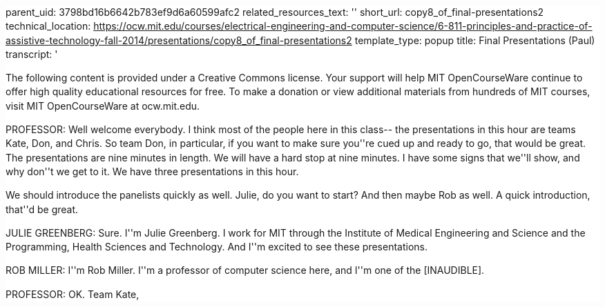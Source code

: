 parent_uid: 3798bd16b6642b783ef9d6a60599afc2
related_resources_text: ''
short_url: copy8_of_final-presentations2
technical_location: https://ocw.mit.edu/courses/electrical-engineering-and-computer-science/6-811-principles-and-practice-of-assistive-technology-fall-2014/presentations/copy8_of_final-presentations2
template_type: popup
title: Final Presentations (Paul)
transcript: '<p><span m="60">The</span> <span m="190">following</span> <span m="630">content</span>
  <span m="1220">is</span> <span m="1340">provided</span> <span m="1780">under</span>
  <span m="2060">a</span> <span m="2100">Creative</span> <span m="2500">Commons</span>
  <span m="2910">license.</span> <span m="4019">Your</span> <span m="4210">support</span>
  <span m="4710">will</span> <span m="4870">help</span> <span m="5110">MIT</span>
  <span m="5570">OpenCourseWare</span> <span m="6360">continue</span> <span m="6870">to</span>
  <span m="6950">offer</span> <span m="7360">high</span> <span m="7600">quality</span>
  <span m="8119">educational</span> <span m="8750">resources</span> <span m="9370">for</span>
  <span m="9520">free.</span> <span m="10730">To</span> <span m="10830">make</span>
  <span m="10940">a</span> <span m="10980">donation</span> <span m="11670">or</span>
  <span m="11940">view</span> <span m="12380">additional</span> <span m="12800">materials</span>
  <span m="13340">from</span> <span m="13490">hundreds</span> <span m="13920">of</span>
  <span m="14030">MIT</span> <span m="14460">courses,</span> <span m="15560">visit</span>
  <span m="15780">MIT</span> <span m="16210">OpenCourseWare</span> <span m="17250">at</span>
  <span m="17420">ocw.mit.edu.</span></p><p><span m="26982">PROFESSOR: Well</span>
  <span m="27475">welcome</span> <span m="27968">everybody.</span> <span m="28461">I
  think</span> <span m="28954">most of</span> <span m="29460">the</span> <span m="29520">people</span>
  <span m="29920">here</span> <span m="30320">in this class--</span> <span m="31790">the</span>
  <span m="32060">presentations</span> <span m="32369">in</span> <span m="32720">this</span>
  <span m="33390">hour</span> <span m="34380">are</span> <span m="34770">teams</span>
  <span m="35255">Kate,</span> <span m="35740">Don,</span> <span m="36065">and</span>
  <span m="36670">Chris.</span> <span m="37140">So</span> <span m="37530">team</span>
  <span m="37900">Don,</span> <span m="38210">in</span> <span m="38520">particular,</span>
  <span m="38720">if you want to</span> <span m="39130">make sure</span> <span m="39600">you''re
  cued up</span> <span m="40070">and</span> <span m="40290">ready</span> <span m="40580">to</span>
  <span m="40700">go,</span> <span m="41410">that</span> <span m="41540">would be</span>
  <span m="41920">great.</span> <span m="43230">The</span> <span m="43470">presentations</span>
  <span m="44530">are</span> <span m="45960">nine</span> <span m="46220">minutes</span>
  <span m="46670">in</span> <span m="47120">length.</span> <span m="47800">We</span>
  <span m="48060">will</span> <span m="48425">have a hard</span> <span m="48790">stop</span>
  <span m="49570">at</span> <span m="49820">nine</span> <span m="50070">minutes.</span>
  <span m="51350">I have some</span> <span m="51760">signs</span> <span m="52300">that</span>
  <span m="53060">we''ll</span> <span m="53430">show,</span> <span m="54200">and</span>
  <span m="54660">why</span> <span m="54900">don''t</span> <span m="55230">we get
  to</span> <span m="55480">it.</span> <span m="55918">We</span> <span m="56356">have</span>
  <span m="56794">three presentations</span> <span m="57232">in</span> <span m="57670">this</span>
  <span m="58108">hour.</span></p><p><span m="58550">We</span> <span m="58710">should</span>
  <span m="58940">introduce</span> <span m="59010">the</span> <span m="59820">panelists</span>
  <span m="60335">quickly</span> <span m="62110">as</span> <span m="62550">well.</span>
  <span m="63090">Julie,</span> <span m="63456">do you</span> <span m="63822">want
  to start?</span> <span m="64190">And then</span> <span m="64690">maybe</span> <span
  m="65186">Rob</span> <span m="65682">as well.</span> <span m="66178">A quick</span>
  <span m="66674">introduction,</span> <span m="67170">that''d</span> <span m="67666">be
  great.</span></p><p><span m="68162">JULIE GREENBERG: Sure.</span> <span m="69154">I''m</span>
  <span m="69650">Julie</span> <span m="70146">Greenberg.</span> <span m="70642">I
  work for</span> <span m="71138">MIT</span> <span m="71634">through</span> <span
  m="72130">the</span> <span m="72626">Institute</span> <span m="73122">of Medical</span>
  <span m="73618">Engineering</span> <span m="74114">and Science</span> <span m="74610">and
  the</span> <span m="75106">Programming,</span> <span m="75602">Health</span> <span
  m="76098">Sciences and</span> <span m="76594">Technology.</span> <span m="77090">And
  I''m excited to see these</span> <span m="77586">presentations.</span></p><p><span
  m="79074">ROB MILLER: I''m</span> <span m="79570">Rob</span> <span m="80066">Miller.</span>
  <span m="80562">I''m</span> <span m="81058">a</span> <span m="81554">professor</span>
  <span m="82050">of computer</span> <span m="82546">science here, and I''m</span>
  <span m="83042">one of the</span> <span m="83538">[INAUDIBLE].</span></p><p><span
  m="85026">PROFESSOR: OK.</span> <span m="85522">Team</span> <span m="86018">Kate,</span>